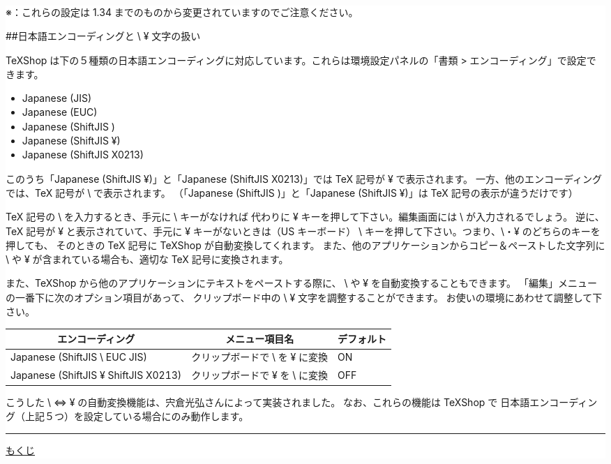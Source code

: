
※：これらの設定は 1.34 までのものから変更されていますのでご注意ください。

##日本語エンコーディングと \ ¥ 文字の扱い

TeXShop は下の５種類の日本語エンコーディングに対応しています。これらは環境設定パネルの「書類 > エンコーディング」で設定できます。

* Japanese (JIS)
* Japanese (EUC)
* Japanese (ShiftJIS \)
* Japanese (ShiftJIS ¥)
* Japanese (ShiftJIS X0213)

このうち「Japanese (ShiftJIS ¥)」と「Japanese (ShiftJIS X0213)」では TeX 記号が ¥ で表示されます。
一方、他のエンコーディングでは、TeX 記号が \ で表示されます。
（「Japanese (ShiftJIS \)」と「Japanese (ShiftJIS ¥)」は TeX 記号の表示が違うだけです）

TeX 記号の \ を入力するとき、手元に \ キーがなければ
代わりに ¥ キーを押して下さい。編集画面には \ が入力されるでしょう。
逆に、TeX 記号が ¥ と表示されていて、手元に ¥ キーがないときは（US キーボード）
\ キーを押して下さい。つまり、\・¥ のどちらのキーを押しても、
そのときの TeX 記号に TeXShop が自動変換してくれます。
また、他のアプリケーションからコピー＆ペーストした文字列に
\ や ¥ が含まれている場合も、適切な TeX 記号に変換されます。

また、TeXShop から他のアプリケーションにテキストをペーストする際に、
\ や ¥ を自動変換することもできます。
「編集」メニューの一番下に次のオプション項目があって、
クリップボード中の \ ¥ 文字を調整することができます。
お使いの環境にあわせて調整して下さい。

| エンコーディング                     | メニュー項目名                 | デフォルト |
|-------------------------------------|---------------------------------|--------------|
| Japanese (ShiftJIS \ EUC JIS)        | クリップボードで \ を ¥ に変換 | ON  |
| Japanese (ShiftJIS ¥ ShiftJIS X0213) | クリップボードで ¥ を \ に変換 | OFF |

こうした \ ⇔ ¥ の自動変換機能は、宍倉光弘さんによって実装されました。
なお、これらの機能は TeXShop で
日本語エンコーディング（上記５つ）を設定している場合にのみ動作します。


----
[もくじ](README.md)
